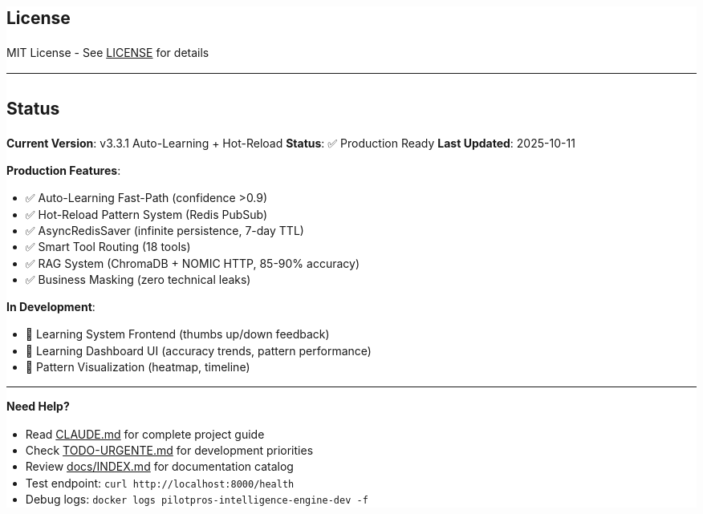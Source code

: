 
## License

MIT License - See [LICENSE](./LICENSE) for details

---

## Status

**Current Version**: v3.3.1 Auto-Learning + Hot-Reload
**Status**: ✅ Production Ready
**Last Updated**: 2025-10-11

**Production Features**:
- ✅ Auto-Learning Fast-Path (confidence >0.9)
- ✅ Hot-Reload Pattern System (Redis PubSub)
- ✅ AsyncRedisSaver (infinite persistence, 7-day TTL)
- ✅ Smart Tool Routing (18 tools)
- ✅ RAG System (ChromaDB + NOMIC HTTP, 85-90% accuracy)
- ✅ Business Masking (zero technical leaks)

**In Development**:
- 🔄 Learning System Frontend (thumbs up/down feedback)
- 🔄 Learning Dashboard UI (accuracy trends, pattern performance)
- 🔄 Pattern Visualization (heatmap, timeline)

---

**Need Help?**
- Read [CLAUDE.md](./CLAUDE.md) for complete project guide
- Check [TODO-URGENTE.md](./TODO-URGENTE.md) for development priorities
- Review [docs/INDEX.md](./docs/INDEX.md) for documentation catalog
- Test endpoint: `curl http://localhost:8000/health`
- Debug logs: `docker logs pilotpros-intelligence-engine-dev -f`

